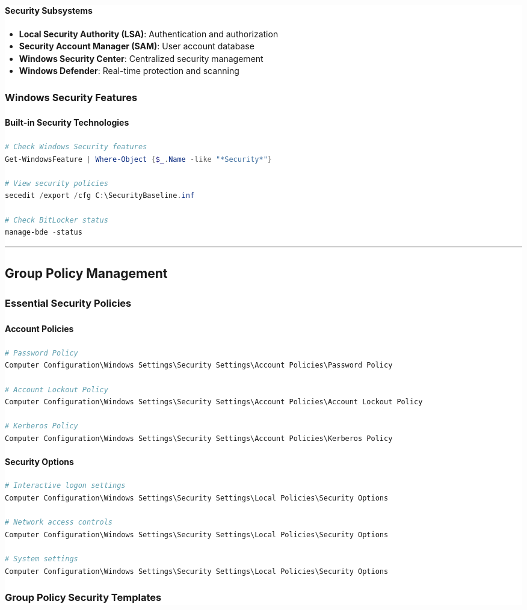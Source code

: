 #### Security Subsystems
- **Local Security Authority (LSA)**: Authentication and authorization
- **Security Account Manager (SAM)**: User account database
- **Windows Security Center**: Centralized security management
- **Windows Defender**: Real-time protection and scanning

### Windows Security Features

#### Built-in Security Technologies
```powershell
# Check Windows Security features
Get-WindowsFeature | Where-Object {$_.Name -like "*Security*"}

# View security policies
secedit /export /cfg C:\SecurityBaseline.inf

# Check BitLocker status
manage-bde -status
```

---

## Group Policy Management

### Essential Security Policies

#### Account Policies
```powershell
# Password Policy
Computer Configuration\Windows Settings\Security Settings\Account Policies\Password Policy

# Account Lockout Policy
Computer Configuration\Windows Settings\Security Settings\Account Policies\Account Lockout Policy

# Kerberos Policy
Computer Configuration\Windows Settings\Security Settings\Account Policies\Kerberos Policy
```

#### Security Options
```powershell
# Interactive logon settings
Computer Configuration\Windows Settings\Security Settings\Local Policies\Security Options

# Network access controls
Computer Configuration\Windows Settings\Security Settings\Local Policies\Security Options

# System settings
Computer Configuration\Windows Settings\Security Settings\Local Policies\Security Options
```

### Group Policy Security Templates
